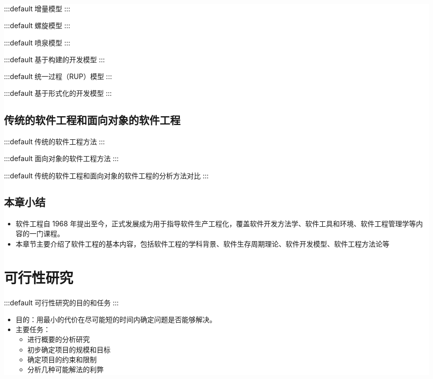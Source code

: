 :::default
增量模型
:::

:::default
螺旋模型
:::

:::default
喷泉模型
:::

:::default
基于构建的开发模型
:::


:::default
统一过程（RUP）模型
:::

:::default
基于形式化的开发模型
:::


## 传统的软件工程和面向对象的软件工程
:::default
传统的软件工程方法
:::

:::default
面向对象的软件工程方法
:::


:::default
传统的软件工程和面向对象的软件工程的分析方法对比
:::

## 本章小结

- 软件工程自 1968 年提出至今，正式发展成为用于指导软件生产工程化，覆盖软件开发方法学、软件工具和环境、软件工程管理学等内容的一门课程。
- 本章节主要介绍了软件工程的基本内容，包括软件工程的学科背景、软件生存周期理论、软件开发模型、软件工程方法论等
    

# 可行性研究
:::default
可行性研究的目的和任务
:::
- 目的：用最小的代价在尽可能短的时间内确定问题是否能够解决。
- 主要任务：
    - 进行概要的分析研究
    - 初步确定项目的规模和目标
    - 确定项目的约束和限制
    - 分析几种可能解法的利弊
